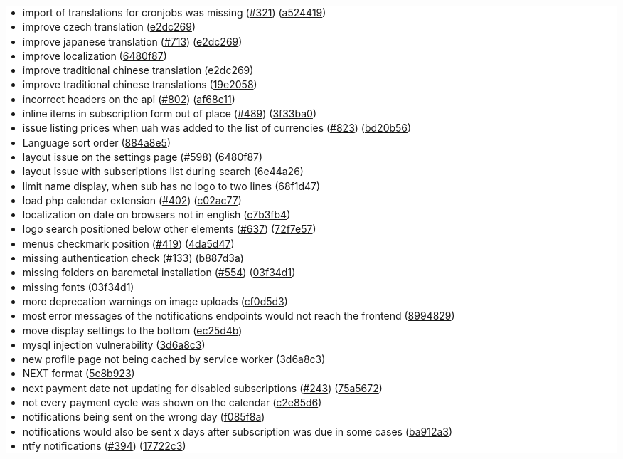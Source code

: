 * import of translations for cronjobs was missing ([#321](https://github.com/uwang/Wallos/issues/321)) ([a524419](https://github.com/uwang/Wallos/commit/a524419e0a468147a2094dba81689dd643a0108b))
* improve czech translation ([e2dc269](https://github.com/uwang/Wallos/commit/e2dc2696310159900c1f8fbe0a090e66b29b778d))
* improve japanese translation ([#713](https://github.com/uwang/Wallos/issues/713)) ([e2dc269](https://github.com/uwang/Wallos/commit/e2dc2696310159900c1f8fbe0a090e66b29b778d))
* improve localization ([6480f87](https://github.com/uwang/Wallos/commit/6480f8744094d5ce0f05d7d155925540ac73b156))
* improve traditional chinese translation ([e2dc269](https://github.com/uwang/Wallos/commit/e2dc2696310159900c1f8fbe0a090e66b29b778d))
* improve traditional chinese translations ([19e2058](https://github.com/uwang/Wallos/commit/19e205897617ee894d8802f7e73fef46be386c30))
* incorrect headers on the api ([#802](https://github.com/uwang/Wallos/issues/802)) ([af68c11](https://github.com/uwang/Wallos/commit/af68c11abf5d5a64fd7136e1d2e37323d170c77e))
* inline items in subscription form out of place ([#489](https://github.com/uwang/Wallos/issues/489)) ([3f33ba0](https://github.com/uwang/Wallos/commit/3f33ba0310af0c903db9bef1dd6668146219142c))
* issue listing prices when uah  was added to the list of currencies ([#823](https://github.com/uwang/Wallos/issues/823)) ([bd20b56](https://github.com/uwang/Wallos/commit/bd20b5697659fc6117113205a3995d7e5f9026c9))
* Language sort order ([884a8e5](https://github.com/uwang/Wallos/commit/884a8e569339ddbcb89af4634c0c845b053affbb))
* layout issue on the settings page ([#598](https://github.com/uwang/Wallos/issues/598)) ([6480f87](https://github.com/uwang/Wallos/commit/6480f8744094d5ce0f05d7d155925540ac73b156))
* layout issue with subscriptions list during search ([6e44a26](https://github.com/uwang/Wallos/commit/6e44a26703486d0ba30ee6ae8d3c46bfc3c6630a))
* limit name display, when sub has no logo to two lines ([68f1d47](https://github.com/uwang/Wallos/commit/68f1d4757737de50622bb4b2aeb8f291dec62972))
* load php calendar extension ([#402](https://github.com/uwang/Wallos/issues/402)) ([c02ac77](https://github.com/uwang/Wallos/commit/c02ac770d7ac9fad1baec526b5d7dd71deaba59b))
* localization on date on browsers not in english ([c7b3fb4](https://github.com/uwang/Wallos/commit/c7b3fb445182e19bc464ac987977bac266628757))
* logo search positioned below other elements ([#637](https://github.com/uwang/Wallos/issues/637)) ([72f7e57](https://github.com/uwang/Wallos/commit/72f7e5791423c45f910a791b20aafba301d0172f))
* menus checkmark position ([#419](https://github.com/uwang/Wallos/issues/419)) ([4da5d47](https://github.com/uwang/Wallos/commit/4da5d47e3ce8b8564921c07e7b785a367d378d6b))
* missing authentication check ([#133](https://github.com/uwang/Wallos/issues/133)) ([b887d3a](https://github.com/uwang/Wallos/commit/b887d3a0503585dadde4b1b59b023c981b0f7f66))
* missing folders on baremetal installation ([#554](https://github.com/uwang/Wallos/issues/554)) ([03f34d1](https://github.com/uwang/Wallos/commit/03f34d1aee3f74c3bf9c53c04c1494106be4bb47))
* missing fonts ([03f34d1](https://github.com/uwang/Wallos/commit/03f34d1aee3f74c3bf9c53c04c1494106be4bb47))
* more deprecation warnings on image uploads ([cf0d5d3](https://github.com/uwang/Wallos/commit/cf0d5d3df30909a0de7ef84aae2601d805617f90))
* most error messages of the notifications endpoints would not reach the frontend ([8994829](https://github.com/uwang/Wallos/commit/899482982e7e200f5a7081ed6285475e5cb2a37d))
* move display settings to the bottom ([ec25d4b](https://github.com/uwang/Wallos/commit/ec25d4bc5a35f68ff15d456ae6a1d3e98d124f5f))
* mysql injection vulnerability ([3d6a8c3](https://github.com/uwang/Wallos/commit/3d6a8c340843230eff97b459e85efbea55aac01f))
* new profile page not being cached by service worker ([3d6a8c3](https://github.com/uwang/Wallos/commit/3d6a8c340843230eff97b459e85efbea55aac01f))
* NEXT format ([5c8b923](https://github.com/uwang/Wallos/commit/5c8b923f72e9a7b96d796ec2699d1f7a70f3c7b3))
* next payment date not updating for disabled subscriptions ([#243](https://github.com/uwang/Wallos/issues/243)) ([75a5672](https://github.com/uwang/Wallos/commit/75a5672de32a59cc53c3c76a08793e6a33cce828))
* not every payment cycle was shown on the calendar ([c2e85d6](https://github.com/uwang/Wallos/commit/c2e85d6e109d9d07cc2fdbcb09b51564d1f73341))
* notifications being sent on the wrong day ([f085f8a](https://github.com/uwang/Wallos/commit/f085f8adece3af2548858f665db16d4843d3e622))
* notifications would also be sent x days after subscription was due in some cases ([ba912a3](https://github.com/uwang/Wallos/commit/ba912a37d1a0d95401a38dabe8f98f29a6aa49db))
* ntfy notifications ([#394](https://github.com/uwang/Wallos/issues/394)) ([17722c3](https://github.com/uwang/Wallos/commit/17722c31e31eec035d8896566e9eb5596951d022))
